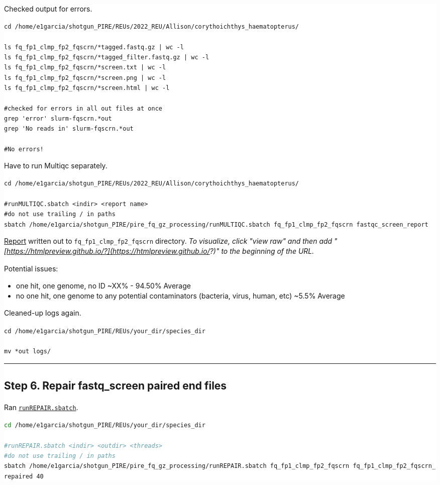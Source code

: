 Checked output for errors.

```
cd /home/e1garcia/shotgun_PIRE/REUs/2022_REU/Allison/corythoichthys_haematopterus/

ls fq_fp1_clmp_fp2_fqscrn/*tagged.fastq.gz | wc -l
ls fq_fp1_clmp_fp2_fqscrn/*tagged_filter.fastq.gz | wc -l 
ls fq_fp1_clmp_fp2_fqscrn/*screen.txt | wc -l
ls fq_fp1_clmp_fp2_fqscrn/*screen.png | wc -l
ls fq_fp1_clmp_fp2_fqscrn/*screen.html | wc -l

#checked for errors in all out files at once
grep 'error' slurm-fqscrn.*out
grep 'No reads in' slurm-fqscrn.*out

#No errors!
```

Have to run Multiqc separately.

```
cd /home/e1garcia/shotgun_PIRE/REUs/2022_REU/Allison/corythoichthys_haematopterus/

#runMULTIQC.sbatch <indir> <report name>
#do not use trailing / in paths
sbatch /home/e1garcia/shotgun_PIRE/pire_fq_gz_processing/runMULTIQC.sbatch fq_fp1_clmp_fp2_fqscrn fastqc_screen_report
```

[Report](https://github.com/philippinespire/2022_PIRE_omics_workshop/blob/main/salarias_fasciatus/fq_fp1_clmp_fp2_fqscrn/fastqc_screen_report.html) written out to `fq_fp1_clmp_fp2_fqscrn` directory. *To visualize, click "view raw" and then add "[https://htmlpreview.github.io/?](https://htmlpreview.github.io/?)" to the beginning of the URL.*

Potential issues:
  * one hit, one genome, no ID ~XX% - 94.50% Average
  * no one hit, one genome to any potential contaminators (bacteria, virus, human, etc)  ~5.5% Average

Cleaned-up logs again.

```
cd /home/e1garcia/shotgun_PIRE/REUs/your_dir/species_dir

mv *out logs/
```

---

## Step 6. Repair fastq_screen paired end files

Ran [`runREPAIR.sbatch`](https://github.com/philippinespire/pire_fq_gz_processing/blob/main/runREPAIR.sbatch).

```sh
cd /home/e1garcia/shotgun_PIRE/REUs/your_dir/species_dir

#runREPAIR.sbatch <indir> <outdir> <threads>
#do not use trailing / in paths
sbatch /home/e1garcia/shotgun_PIRE/pire_fq_gz_processing/runREPAIR.sbatch fq_fp1_clmp_fp2_fqscrn fq_fp1_clmp_fp2_fqscrn_repaired 40
```
